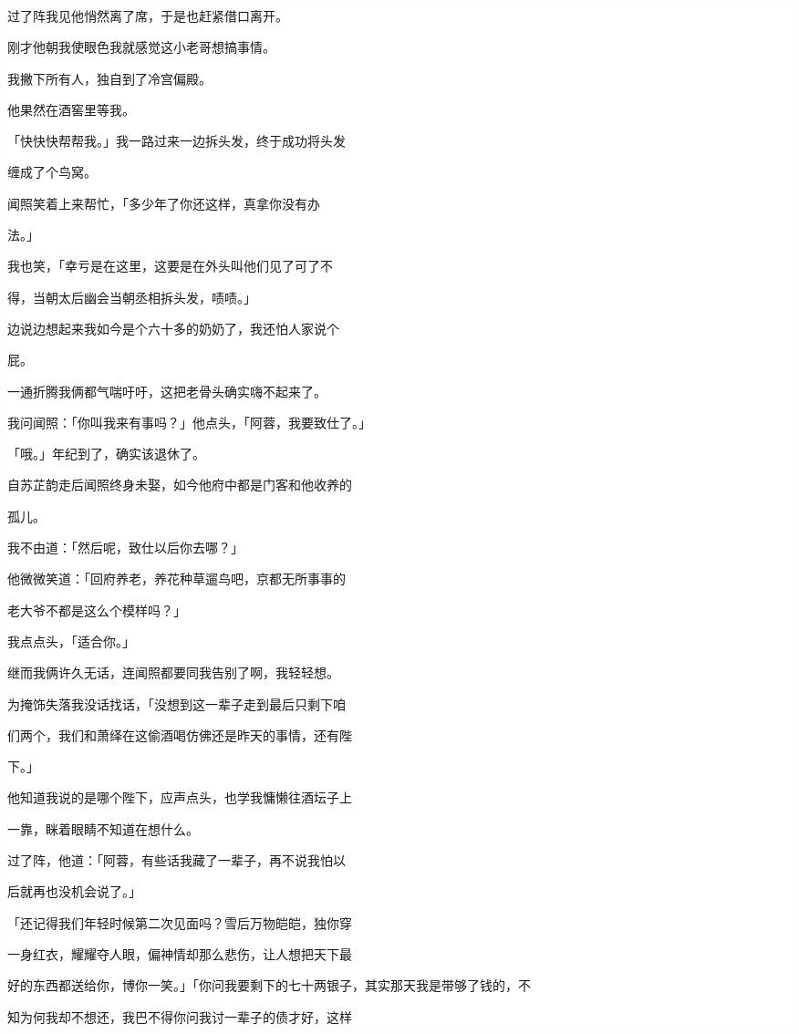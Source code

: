 过了阵我见他悄然离了席，于是也赶紧借口离开。

刚才他朝我使眼色我就感觉这小老哥想搞事情。

我撇下所有人，独自到了冷宫偏殿。

他果然在酒窖里等我。

「快快快帮帮我。」我一路过来一边拆头发，终于成功将头发

缠成了个鸟窝。

闻照笑着上来帮忙，「多少年了你还这样，真拿你没有办

法。」

我也笑，「幸亏是在这里，这要是在外头叫他们见了可了不

得，当朝太后幽会当朝丞相拆头发，啧啧。」

边说边想起来我如今是个六十多的奶奶了，我还怕人家说个

屁。

一通折腾我俩都气喘吁吁，这把老骨头确实嗨不起来了。

我问闻照：「你叫我来有事吗？」他点头，「阿蓉，我要致仕了。」

「哦。」年纪到了，确实该退休了。

自苏芷韵走后闻照终身未娶，如今他府中都是门客和他收养的

孤儿。

我不由道：「然后呢，致仕以后你去哪？」

他微微笑道：「回府养老，养花种草遛鸟吧，京都无所事事的

老大爷不都是这么个模样吗？」

我点点头，「适合你。」

继而我俩许久无话，连闻照都要同我告别了啊，我轻轻想。

为掩饰失落我没话找话，「没想到这一辈子走到最后只剩下咱

们两个，我们和萧绎在这偷酒喝仿佛还是昨天的事情，还有陛

下。」

他知道我说的是哪个陛下，应声点头，也学我慵懒往酒坛子上

一靠，眯着眼睛不知道在想什么。

过了阵，他道：「阿蓉，有些话我藏了一辈子，再不说我怕以

后就再也没机会说了。」

「还记得我们年轻时候第二次见面吗？雪后万物皑皑，独你穿

一身红衣，耀耀夺人眼，偏神情却那么悲伤，让人想把天下最

好的东西都送给你，博你一笑。」「你问我要剩下的七十两银子，其实那天我是带够了钱的，不

知为何我却不想还，我巴不得你问我讨一辈子的债才好，这样
